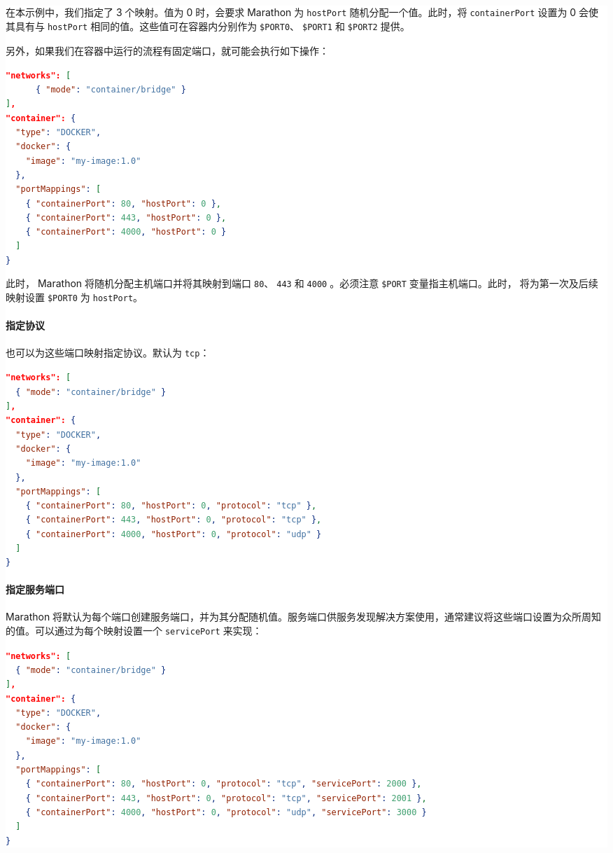 在本示例中，我们指定了 3 个映射。值为 0 时，会要求 Marathon 为 `hostPort` 随机分配一个值。此时，将 `containerPort` 设置为 0 会使其具有与 `hostPort` 相同的值。这些值可在容器内分别作为 `$PORT0`、 `$PORT1` 和 `$PORT2` 提供。

另外，如果我们在容器中运行的流程有固定端口，就可能会执行如下操作：

```json
"networks": [
      { "mode": "container/bridge" }
],
"container": {
  "type": "DOCKER",
  "docker": {
    "image": "my-image:1.0"
  },
  "portMappings": [
    { "containerPort": 80, "hostPort": 0 },
    { "containerPort": 443, "hostPort": 0 },
    { "containerPort": 4000, "hostPort": 0 }
  ]
}
```

此时， Marathon 将随机分配主机端口并将其映射到端口 `80`、 `443` 和 `4000` 。必须注意 `$PORT` 变量指主机端口。此时， 将为第一次及后续映射设置 `$PORT0` 为 `hostPort`。

#### 指定协议

也可以为这些端口映射指定协议。默认为 `tcp`：

```json
"networks": [
  { "mode": "container/bridge" }
],
"container": {
  "type": "DOCKER",
  "docker": {
    "image": "my-image:1.0"
  },
  "portMappings": [
    { "containerPort": 80, "hostPort": 0, "protocol": "tcp" },
    { "containerPort": 443, "hostPort": 0, "protocol": "tcp" },
    { "containerPort": 4000, "hostPort": 0, "protocol": "udp" }
  ]
}
```

#### 指定服务端口

Marathon 将默认为每个端口创建服务端口，并为其分配随机值。服务端口供服务发现解决方案使用，通常建议将这些端口设置为众所周知的值。可以通过为每个映射设置一个 `servicePort` 来实现：

```json
"networks": [
  { "mode": "container/bridge" }
],
"container": {
  "type": "DOCKER",
  "docker": {
    "image": "my-image:1.0"
  },
  "portMappings": [
    { "containerPort": 80, "hostPort": 0, "protocol": "tcp", "servicePort": 2000 },
    { "containerPort": 443, "hostPort": 0, "protocol": "tcp", "servicePort": 2001 },
    { "containerPort": 4000, "hostPort": 0, "protocol": "udp", "servicePort": 3000 }
  ]
}
```
